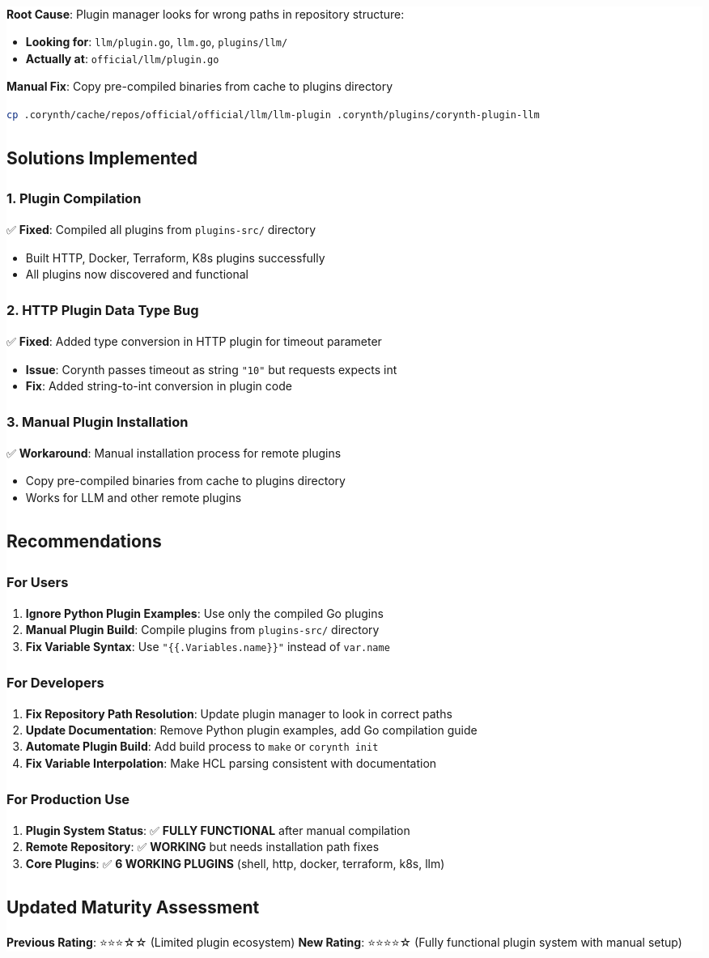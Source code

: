 **Root Cause**: Plugin manager looks for wrong paths in repository structure:
- **Looking for**: `llm/plugin.go`, `llm.go`, `plugins/llm/`  
- **Actually at**: `official/llm/plugin.go`

**Manual Fix**: Copy pre-compiled binaries from cache to plugins directory
```bash
cp .corynth/cache/repos/official/official/llm/llm-plugin .corynth/plugins/corynth-plugin-llm
```

## Solutions Implemented

### 1. Plugin Compilation
✅ **Fixed**: Compiled all plugins from `plugins-src/` directory
- Built HTTP, Docker, Terraform, K8s plugins successfully
- All plugins now discovered and functional

### 2. HTTP Plugin Data Type Bug  
✅ **Fixed**: Added type conversion in HTTP plugin for timeout parameter
- **Issue**: Corynth passes timeout as string `"10"` but requests expects int
- **Fix**: Added string-to-int conversion in plugin code

### 3. Manual Plugin Installation
✅ **Workaround**: Manual installation process for remote plugins
- Copy pre-compiled binaries from cache to plugins directory  
- Works for LLM and other remote plugins

## Recommendations

### For Users
1. **Ignore Python Plugin Examples**: Use only the compiled Go plugins
2. **Manual Plugin Build**: Compile plugins from `plugins-src/` directory
3. **Fix Variable Syntax**: Use `"{{.Variables.name}}"` instead of `var.name`

### For Developers  
1. **Fix Repository Path Resolution**: Update plugin manager to look in correct paths
2. **Update Documentation**: Remove Python plugin examples, add Go compilation guide
3. **Automate Plugin Build**: Add build process to `make` or `corynth init`
4. **Fix Variable Interpolation**: Make HCL parsing consistent with documentation

### For Production Use
1. **Plugin System Status**: ✅ **FULLY FUNCTIONAL** after manual compilation
2. **Remote Repository**: ✅ **WORKING** but needs installation path fixes  
3. **Core Plugins**: ✅ **6 WORKING PLUGINS** (shell, http, docker, terraform, k8s, llm)

## Updated Maturity Assessment

**Previous Rating**: ⭐⭐⭐☆☆ (Limited plugin ecosystem)
**New Rating**: ⭐⭐⭐⭐☆ (Fully functional plugin system with manual setup)
